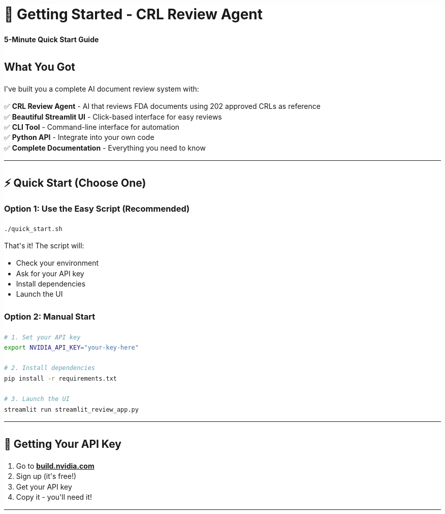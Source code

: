 # 🚀 Getting Started - CRL Review Agent

**5-Minute Quick Start Guide**

## What You Got

I've built you a complete AI document review system with:

✅ **CRL Review Agent** - AI that reviews FDA documents using 202 approved CRLs as reference  
✅ **Beautiful Streamlit UI** - Click-based interface for easy reviews  
✅ **CLI Tool** - Command-line interface for automation  
✅ **Python API** - Integrate into your own code  
✅ **Complete Documentation** - Everything you need to know  

---

## ⚡ Quick Start (Choose One)

### Option 1: Use the Easy Script (Recommended)

```bash
./quick_start.sh
```

That's it! The script will:
- Check your environment
- Ask for your API key
- Install dependencies
- Launch the UI

### Option 2: Manual Start

```bash
# 1. Set your API key
export NVIDIA_API_KEY="your-key-here"

# 2. Install dependencies
pip install -r requirements.txt

# 3. Launch the UI
streamlit run streamlit_review_app.py
```

---

## 🔑 Getting Your API Key

1. Go to **[build.nvidia.com](https://build.nvidia.com/)**
2. Sign up (it's free!)
3. Get your API key
4. Copy it - you'll need it!

---